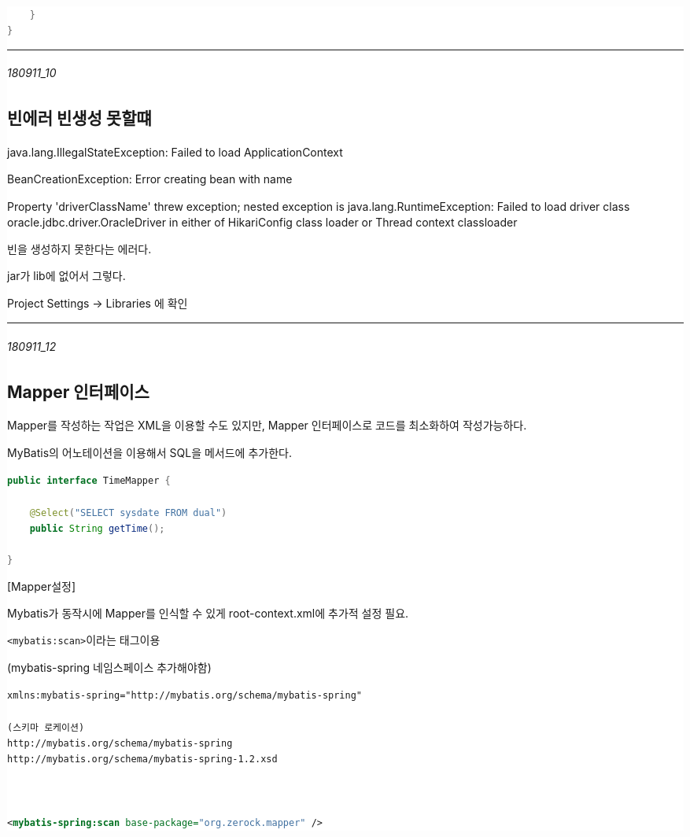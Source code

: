 ```java
    }
}
```
-----------------------------------------

###### 180911_10

빈에러 빈생성 못할떄
-

java.lang.IllegalStateException: Failed to load ApplicationContext

BeanCreationException: Error creating bean with name

Property 'driverClassName' threw exception; nested exception is java.lang.RuntimeException: Failed to load driver class oracle.jdbc.driver.OracleDriver in either of HikariConfig class loader or Thread context classloader

빈을 생성하지 못한다는 에러다.

jar가 lib에 없어서 그렇다. 

Project Settings -> Libraries 에 확인


-----------------------------------------

###### 180911_12

Mapper 인터페이스
-

Mapper를 작성하는 작업은 XML을 이용할 수도 있지만, Mapper 인터페이스로 코드를 최소화하여 작성가능하다.

MyBatis의 어노테이션을 이용해서 SQL을 메서드에 추가한다.

```java
public interface TimeMapper {

    @Select("SELECT sysdate FROM dual")
    public String getTime();

}

```

[Mapper설정]

Mybatis가 동작시에 Mapper를 인식할 수 있게 root-context.xml에 추가적 설정 필요.

```<mybatis:scan>```이라는 태그이용

(mybatis-spring 네임스페이스 추가해야함)
```xml
xmlns:mybatis-spring="http://mybatis.org/schema/mybatis-spring"

(스키마 로케이션)
http://mybatis.org/schema/mybatis-spring
http://mybatis.org/schema/mybatis-spring-1.2.xsd



<mybatis-spring:scan base-package="org.zerock.mapper" />
```
